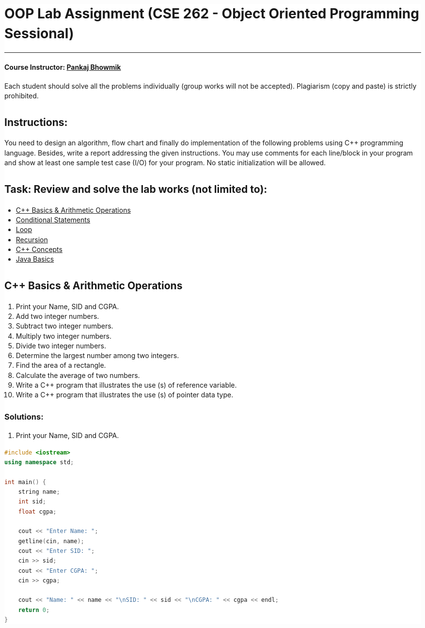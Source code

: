 # OOP Lab Assignment (CSE 262 - Object Oriented Programming Sessional)

---

#### Course Instructor: [Pankaj Bhowmik](https://hstu.ac.bd/teacher/pankaj)

Each student should solve all the problems individually (group works will not be accepted). Plagiarism (copy and paste) is strictly prohibited.

## Instructions:

You need to design an algorithm, flow chart and finally do implementation of the following problems using C++ programming language. Besides, write a report addressing the given instructions. You may use comments for each line/block in your program and show at least one sample test case (I/O) for your program. No static initialization will be allowed.

## Task: Review and solve the lab works (not limited to):

- [C++ Basics & Arithmetic Operations](#c-basics--arithmetic-operations)
- [Conditional Statements](#control-flowconditional-ifelse-switchcase)
- [Loop](#loop-forwhile)
- [Recursion](#recursion)
- [C++ Concepts](#c-concepts-not-limited-to)
- [Java Basics](#java-basics)

## C++ Basics & Arithmetic Operations

1. Print your Name, SID and CGPA.
2. Add two integer numbers.
3. Subtract two integer numbers.
4. Multiply two integer numbers.
5. Divide two integer numbers.
6. Determine the largest number among two integers.
7. Find the area of a rectangle.
8. Calculate the average of two numbers.
9. Write a C++ program that illustrates the use (s) of reference variable.
10. Write a C++ program that illustrates the use (s) of pointer data type.

### Solutions:

1. Print your Name, SID and CGPA.

```cpp
#include <iostream>
using namespace std;

int main() {
    string name;
    int sid;
    float cgpa;

    cout << "Enter Name: ";
    getline(cin, name);
    cout << "Enter SID: ";
    cin >> sid;
    cout << "Enter CGPA: ";
    cin >> cgpa;

    cout << "Name: " << name << "\nSID: " << sid << "\nCGPA: " << cgpa << endl;
    return 0;
}
```